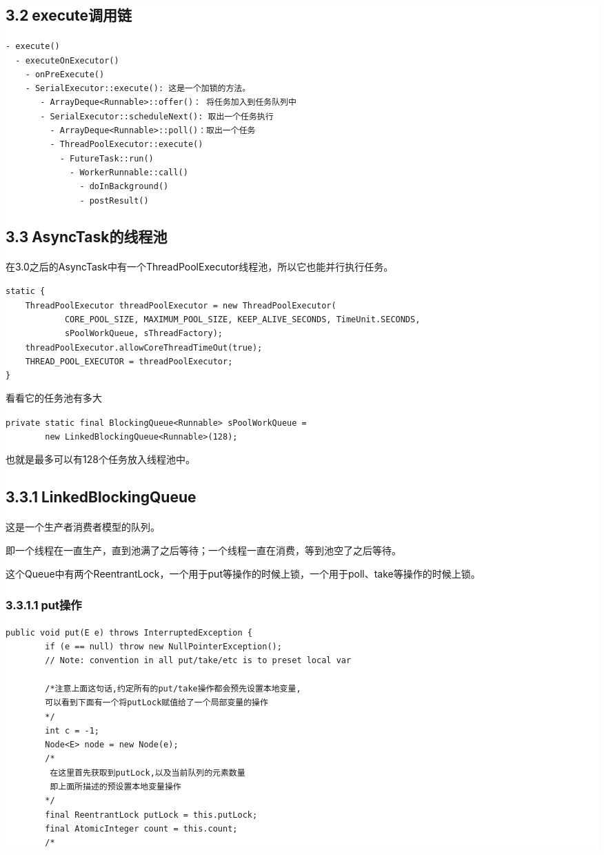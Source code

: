 
## 3.2 execute调用链

```
- execute()
  - executeOnExecutor()
    - onPreExecute()
    - SerialExecutor::execute(): 这是一个加锁的方法。
       - ArrayDeque<Runnable>::offer()： 将任务加入到任务队列中
       - SerialExecutor::scheduleNext(): 取出一个任务执行
         - ArrayDeque<Runnable>::poll()：取出一个任务
         - ThreadPoolExecutor::execute()
           - FutureTask::run()
             - WorkerRunnable::call()
               - doInBackground()
               - postResult()
```

## 3.3 AsyncTask的线程池
在3.0之后的AsyncTask中有一个ThreadPoolExecutor线程池，所以它也能并行执行任务。
```
static {
    ThreadPoolExecutor threadPoolExecutor = new ThreadPoolExecutor(
            CORE_POOL_SIZE, MAXIMUM_POOL_SIZE, KEEP_ALIVE_SECONDS, TimeUnit.SECONDS,
            sPoolWorkQueue, sThreadFactory);
    threadPoolExecutor.allowCoreThreadTimeOut(true);
    THREAD_POOL_EXECUTOR = threadPoolExecutor;
}
```
看看它的任务池有多大

```
private static final BlockingQueue<Runnable> sPoolWorkQueue =
        new LinkedBlockingQueue<Runnable>(128);
```
也就是最多可以有128个任务放入线程池中。  

## 3.3.1 LinkedBlockingQueue
这是一个生产者消费者模型的队列。  

即一个线程在一直生产，直到池满了之后等待；一个线程一直在消费，等到池空了之后等待。  

这个Queue中有两个ReentrantLock，一个用于put等操作的时候上锁，一个用于poll、take等操作的时候上锁。  




### 3.3.1.1 put操作

```
public void put(E e) throws InterruptedException {
        if (e == null) throw new NullPointerException();
        // Note: convention in all put/take/etc is to preset local var

        /*注意上面这句话,约定所有的put/take操作都会预先设置本地变量,
        可以看到下面有一个将putLock赋值给了一个局部变量的操作
        */
        int c = -1;
        Node<E> node = new Node(e);
        /* 
         在这里首先获取到putLock,以及当前队列的元素数量
         即上面所描述的预设置本地变量操作
        */
        final ReentrantLock putLock = this.putLock;
        final AtomicInteger count = this.count;
        /*
```